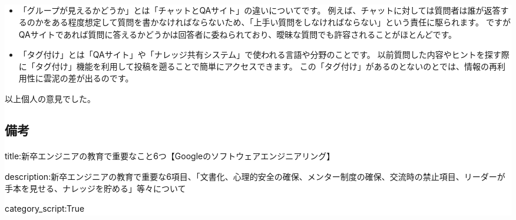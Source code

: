 - 「グループが見えるかどうか」とは「チャットとQAサイト」の違いについてです。
    例えば、チャットに対しては質問者は誰が返答するのかをある程度想定して質問を書かなければならないため、「上手い質問をしなければならない」という責任に駆られます。
    ですがQAサイトであれば質問に答えるかどうかは回答者に委ねられており、曖昧な質問でも許容されることがほとんどです。

- 「タグ付け」とは「QAサイト」や「ナレッジ共有システム」で使われる言語や分野のことです。
    以前質問した内容やヒントを探す際に「タグ付け」機能を利用して投稿を遡ることで簡単にアクセスできます。
    この「タグ付け」があるのとないのとでは、情報の再利用性に雲泥の差が出るのです。

以上個人の意見でした。





## 備考

title:新卒エンジニアの教育で重要なこと6つ【Googleのソフトウェアエンジニアリング】

description:新卒エンジニアの教育で重要な6項目、「文書化、心理的安全の確保、メンター制度の確保、交流時の禁止項目、リーダーが手本を見せる、ナレッジを貯める」等々について


category_script:True

